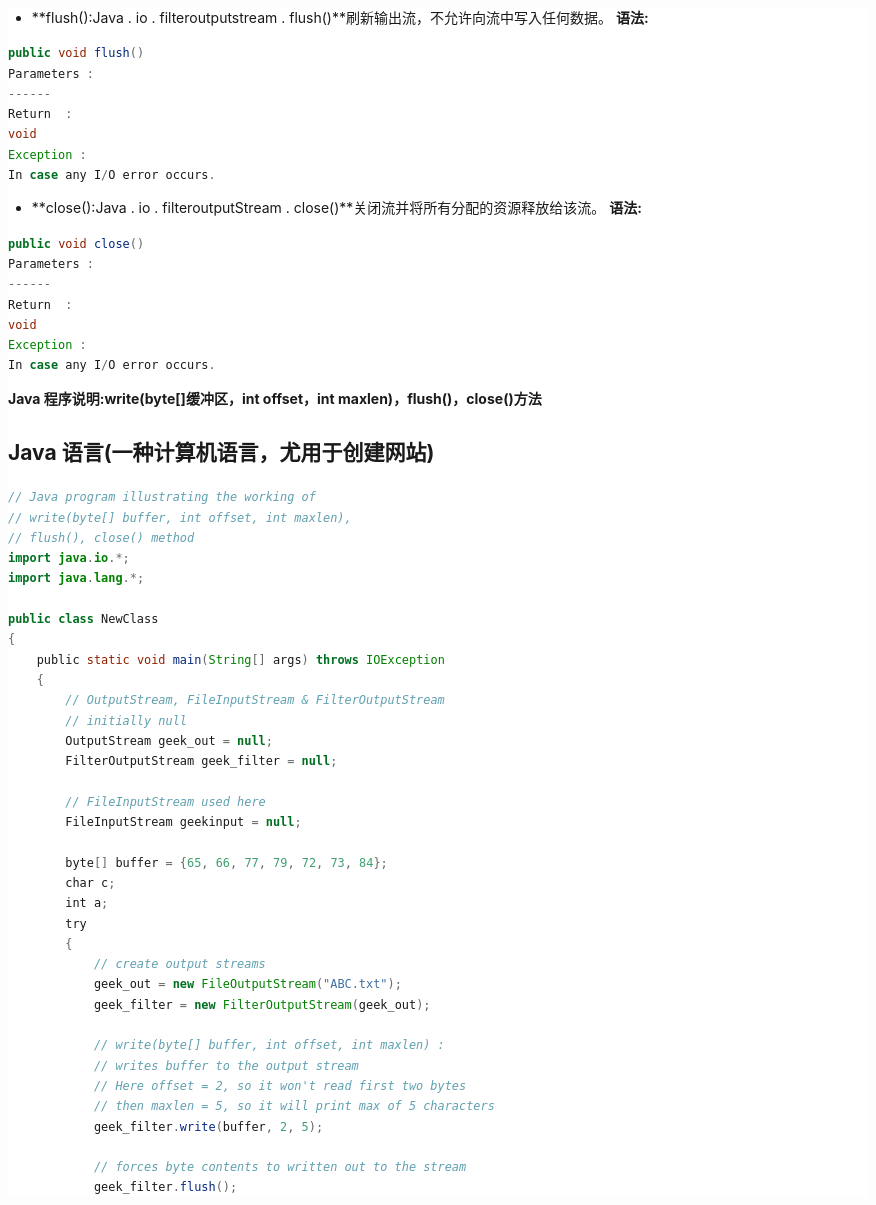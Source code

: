*   **flush():Java . io . filteroutputstream . flush()**刷新输出流，不允许向流中写入任何数据。
    **语法:**

```java
public void flush()
Parameters : 
------
Return  :
void
Exception : 
In case any I/O error occurs.
```

*   **close():Java . io . filteroutputStream . close()**关闭流并将所有分配的资源释放给该流。
    **语法:**

```java
public void close()
Parameters : 
------
Return  :
void
Exception : 
In case any I/O error occurs.
```

**Java 程序说明:write(byte[]缓冲区，int offset，int maxlen)，flush()，close()方法**

## Java 语言(一种计算机语言，尤用于创建网站)

```java
// Java program illustrating the working of
// write(byte[] buffer, int offset, int maxlen),
// flush(), close() method
import java.io.*;
import java.lang.*;

public class NewClass
{
    public static void main(String[] args) throws IOException
    {
        // OutputStream, FileInputStream & FilterOutputStream
        // initially null
        OutputStream geek_out = null;
        FilterOutputStream geek_filter = null;

        // FileInputStream used here
        FileInputStream geekinput = null;

        byte[] buffer = {65, 66, 77, 79, 72, 73, 84};
        char c;
        int a;
        try
        {
            // create output streams
            geek_out = new FileOutputStream("ABC.txt");
            geek_filter = new FilterOutputStream(geek_out);

            // write(byte[] buffer, int offset, int maxlen) :
            // writes buffer to the output stream
            // Here offset = 2, so it won't read first two bytes
            // then maxlen = 5, so it will print max of 5 characters
            geek_filter.write(buffer, 2, 5);

            // forces byte contents to written out to the stream
            geek_filter.flush();
```